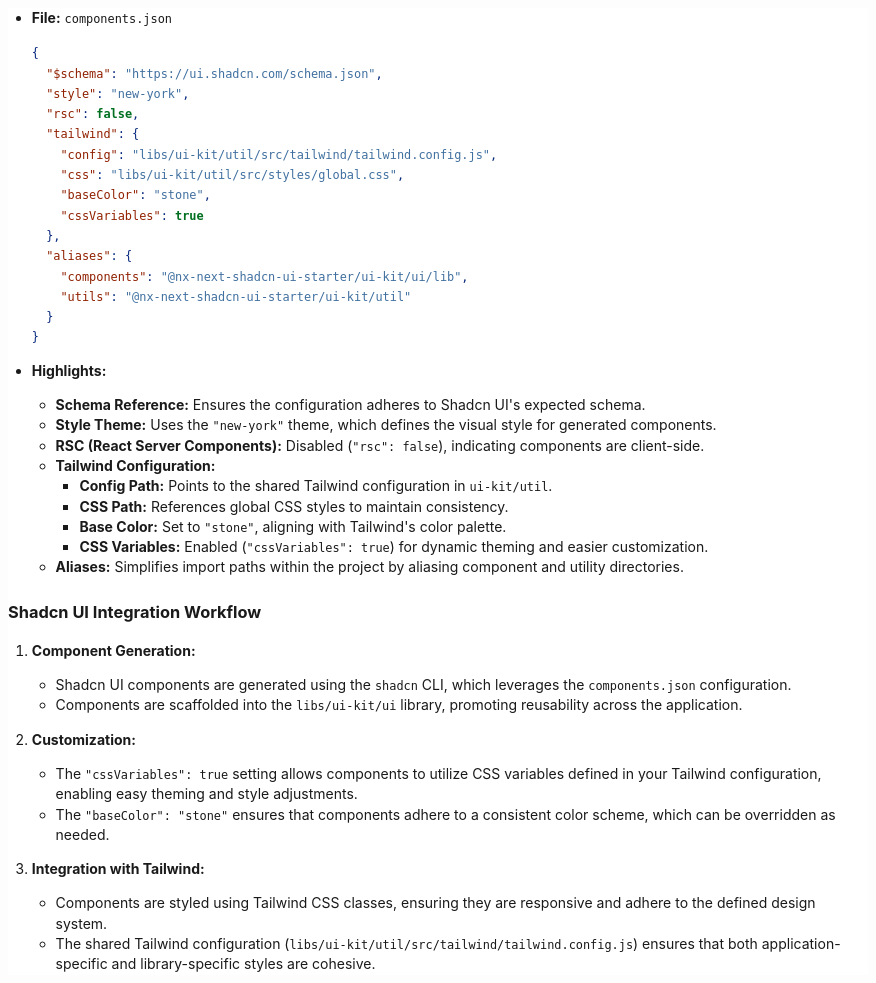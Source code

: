 - **File:** `components.json`
  
  ```json
  {
    "$schema": "https://ui.shadcn.com/schema.json",
    "style": "new-york",
    "rsc": false,
    "tailwind": {
      "config": "libs/ui-kit/util/src/tailwind/tailwind.config.js",
      "css": "libs/ui-kit/util/src/styles/global.css",
      "baseColor": "stone",
      "cssVariables": true
    },
    "aliases": {
      "components": "@nx-next-shadcn-ui-starter/ui-kit/ui/lib",
      "utils": "@nx-next-shadcn-ui-starter/ui-kit/util"
    }
  }
  ```

- **Highlights:**
  - **Schema Reference:** Ensures the configuration adheres to Shadcn UI's expected schema.
  - **Style Theme:** Uses the `"new-york"` theme, which defines the visual style for generated components.
  - **RSC (React Server Components):** Disabled (`"rsc": false`), indicating components are client-side.
  - **Tailwind Configuration:**
    - **Config Path:** Points to the shared Tailwind configuration in `ui-kit/util`.
    - **CSS Path:** References global CSS styles to maintain consistency.
    - **Base Color:** Set to `"stone"`, aligning with Tailwind's color palette.
    - **CSS Variables:** Enabled (`"cssVariables": true`) for dynamic theming and easier customization.
  - **Aliases:** Simplifies import paths within the project by aliasing component and utility directories.

### Shadcn UI Integration Workflow

1. **Component Generation:**
   - Shadcn UI components are generated using the `shadcn` CLI, which leverages the `components.json` configuration.
   - Components are scaffolded into the `libs/ui-kit/ui` library, promoting reusability across the application.

2. **Customization:**
   - The `"cssVariables": true` setting allows components to utilize CSS variables defined in your Tailwind configuration, enabling easy theming and style adjustments.
   - The `"baseColor": "stone"` ensures that components adhere to a consistent color scheme, which can be overridden as needed.

3. **Integration with Tailwind:**
   - Components are styled using Tailwind CSS classes, ensuring they are responsive and adhere to the defined design system.
   - The shared Tailwind configuration (`libs/ui-kit/util/src/tailwind/tailwind.config.js`) ensures that both application-specific and library-specific styles are cohesive.
